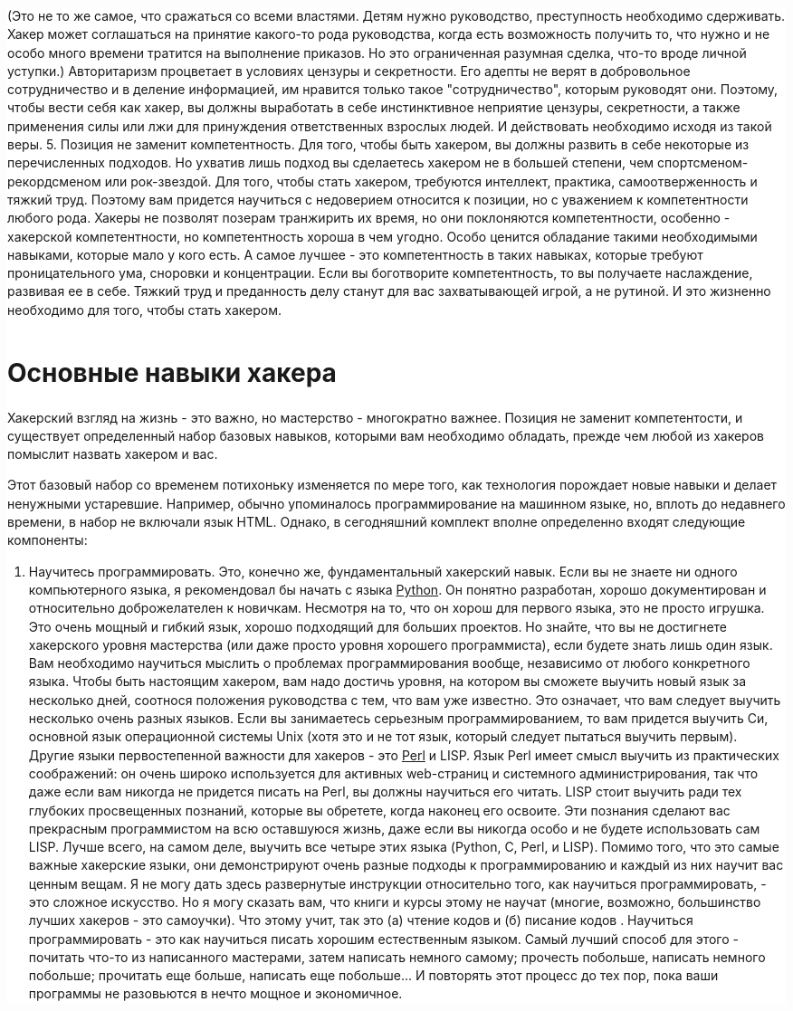 (Это не то же самое, что сражаться со всеми властями. Детям нужно руководство, преступность необходимо сдерживать. Хакер может соглашаться на принятие какого-то рода руководства, когда есть возможность получить то, что нужно и не особо много времени тратится на выполнение приказов. Но это ограниченная разумная сделка, что-то вроде личной уступки.)
Авторитаризм процветает в условиях цензуры и секретности. Его адепты не верят в добровольное сотрудничество и в деление информацией, им нравится только такое "сотрудничество", которым руководят они. Поэтому, чтобы вести себя как хакер, вы должны выработать в себе инстинктивное неприятие цензуры, секретности, а также применения силы или лжи для принуждения ответственных взрослых людей. И действовать необходимо исходя из такой веры.
5. Позиция не заменит компетентность.
Для того, чтобы быть хакером, вы должны развить в себе некоторые из перечисленных подходов. Но ухватив лишь подход вы сделаетесь хакером не в большей степени, чем спортсменом-рекордсменом или рок-звездой. Для того, чтобы стать хакером, требуются интеллект, практика, самоотверженность и тяжкий труд.
Поэтому вам придется научиться с недоверием относится к позиции, но с уважением к компетентности любого рода. Хакеры не позволят позерам транжирить их время, но они поклоняются компетентности, особенно - хакерской компетентности, но компетентность хороша в чем угодно. Особо ценится обладание такими необходимыми навыками, которые мало у кого есть. А самое лучшее - это компетентность в таких навыках, которые требуют проницательного ума, сноровки и концентрации.
Если вы боготворите компетентность, то вы получаете наслаждение, развивая ее в себе. Тяжкий труд и преданность делу станут для вас захватывающей игрой, а не рутиной. И это жизненно необходимо для того, чтобы стать хакером.

Основные навыки хакера
======================

Хакерский взгляд на жизнь - это важно, но мастерство - многократно важнее. Позиция не заменит компетентости, и существует определенный набор базовых навыков, которыми вам необходимо обладать, прежде чем любой из хакеров помыслит назвать хакером и вас.

Этот базовый набор со временем потихоньку изменяется по мере того, как технология порождает новые навыки и делает ненужными устаревшие. Например, обычно упоминалось программирование на машинном языке, но, вплоть до недавнего времени, в набор не включали язык HTML. Однако, в сегодняшний комплект вполне определенно входят следующие компоненты:

1. Научитесь программировать.
Это, конечно же, фундаментальный хакерский навык. Если вы не знаете ни одного компьютерного языка, я рекомендовал бы начать с языка [Python]( http://www.python.org/). Он понятно разработан, хорошо документирован и относительно доброжелателен к новичкам. Несмотря на то, что он хорош для первого языка, это не просто игрушка. Это очень мощный и гибкий язык, хорошо подходящий для больших проектов.
Но знайте, что вы не достигнете хакерского уровня мастерства (или даже просто уровня хорошего программиста), если будете знать лишь один язык. Вам необходимо научиться мыслить о проблемах программирования вообще, независимо от любого конкретного языка. Чтобы быть настоящим хакером, вам надо достичь уровня, на котором вы сможете выучить новый язык за несколько дней, соотнося положения руководства с тем, что вам уже известно. Это означает, что вам следует выучить несколько очень разных языков.
Если вы занимаетесь серьезным программированием, то вам придется выучить Си, основной язык операционной системы Unix (хотя это и не тот язык, который следует пытаться выучить первым). Другие языки первостепенной важности для хакеров - это [Perl](http://www.perl.com/) и LISP. Язык Perl имеет смысл выучить из практических соображений: он очень широко используется для активных web-страниц и системного администрирования, так что даже если вам никогда не придется писать на Perl, вы должны научиться его читать. LISP стоит выучить ради тех глубоких просвещенных познаний, которые вы обретете, когда наконец его освоите. Эти познания сделают вас прекрасным программистом на всю оставшуюся жизнь, даже если вы никогда особо и не будете использовать сам LISP.
Лучше всего, на самом деле, выучить все четыре этих языка (Python, C, Perl, и LISP). Помимо того, что это самые важные хакерские языки, они демонстрируют очень разные подходы к программированию и каждый из них научит вас ценным вещам.
Я не могу дать здесь развернутые инструкции относительно того, как научиться программировать, - это сложное искусство. Но я могу сказать вам, что книги и курсы этому не научат (многие, возможно, большинство лучших хакеров - это самоучки). Что этому учит, так это (а) чтение кодов и (б) писание кодов .
Научиться программировать - это как научиться писать хорошим естественным языком. Самый лучший способ для этого - почитать что-то из написанного мастерами, затем написать немного самому; прочесть побольше, написать немного побольше; прочитать еще больше, написать еще побольше... И повторять этот процесс до тех пор, пока ваши программы не разовьются в нечто мощное и экономичное.